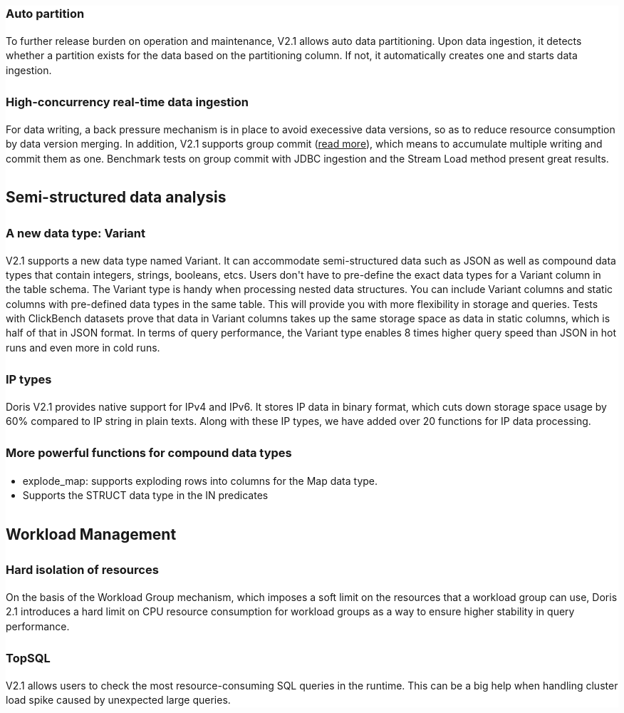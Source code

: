 ### Auto partition

To further release burden on operation and maintenance, V2.1 allows auto data partitioning. Upon data ingestion, it detects whether a partition exists for the data based on the partitioning column. If not, it automatically creates one and starts data ingestion.

### High-concurrency real-time data ingestion

For data writing, a back pressure mechanism is in place to avoid execessive data versions, so as to reduce resource consumption by data version merging. In addition, V2.1 supports group commit ([read more](https://doris.apache.org/docs/data-operate/import/import-way/group-commit-manual/)), which means to accumulate multiple writing and commit them as one. Benchmark tests on group commit with JDBC ingestion and the Stream Load method present great results.

## Semi-structured data analysis

### A new data type: Variant

V2.1 supports a new data type named Variant. It can accommodate semi-structured data such as JSON as well as compound data types that contain integers, strings, booleans, etcs. Users don't have to pre-define the exact data types for a Variant column in the table schema. The Variant type is handy when processing nested data structures.
You can include Variant columns and static columns with pre-defined data types in the same table. This will provide you with more flexibility in storage and queries.
Tests with ClickBench datasets prove that data in Variant columns takes up the same storage space as data in static columns, which is half of that in JSON format. In terms of query performance, the Variant type enables 8 times higher query speed than JSON in hot runs and even more in cold runs.

### IP types

Doris V2.1 provides native support for IPv4 and IPv6. It stores IP data in binary format, which cuts down storage space usage by 60% compared to IP string in plain texts. Along with these IP types, we have added over 20 functions for IP data processing.

### More powerful functions for compound data types

- explode_map: supports exploding rows into columns for the Map data type.
- Supports the STRUCT data type in the IN predicates

## Workload Management

### Hard isolation of resources

On the basis of the Workload Group mechanism, which imposes a soft limit on the resources that a workload group can use, Doris 2.1 introduces a hard limit on CPU resource consumption for workload groups as a way to ensure higher stability in query performance.

### TopSQL

V2.1 allows users to check the most resource-consuming SQL queries in the runtime. This can be a big help when handling cluster load spike caused by unexpected large queries.
